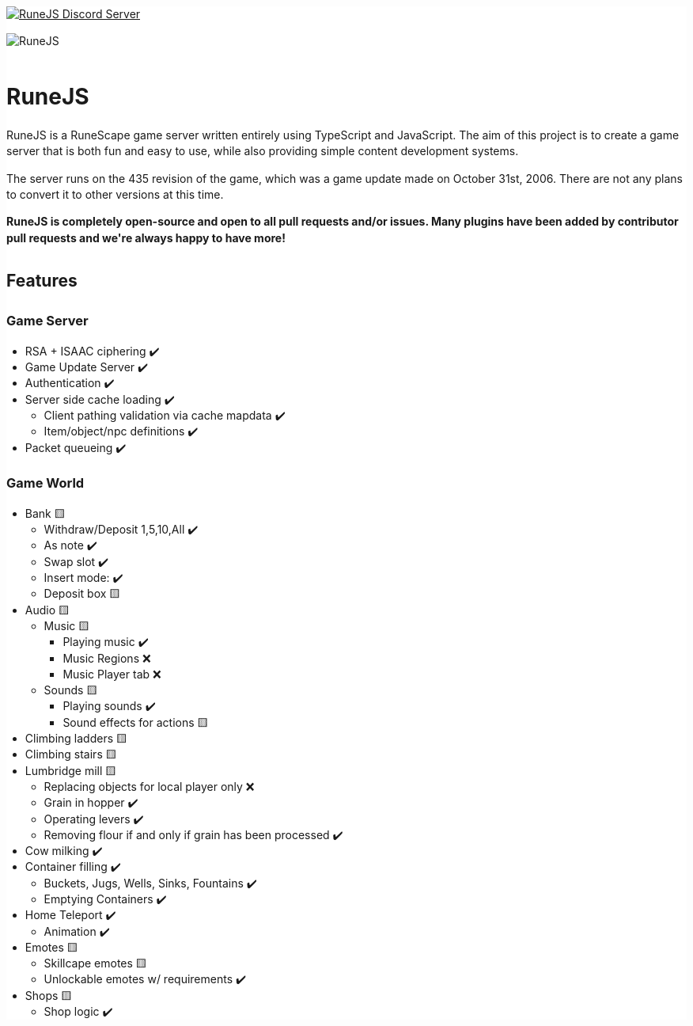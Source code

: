 [![RuneJS Discord Server](https://img.shields.io/discord/678751302297059336?label=RuneJS%20Discord&logo=discord)](https://discord.gg/5P74nSh)


![RuneJS](https://i.imgur.com/osF9OSD.png)

# RuneJS

RuneJS is a RuneScape game server written entirely using TypeScript and JavaScript. The aim of this project is to create a game server that is both fun and easy to use, while also providing simple content development systems.

The server runs on the 435 revision of the game, which was a game update made on October 31st, 2006. There are not any plans to convert it to other versions at this time.

**RuneJS is completely open-source and open to all pull requests and/or issues. Many plugins have been added by contributor pull requests and we're always happy to have more!**

## Features
    
### Game Server

* RSA + ISAAC ciphering :heavy_check_mark:
* Game Update Server :heavy_check_mark:
* Authentication  :heavy_check_mark:
* Server side cache loading :heavy_check_mark:
    * Client pathing validation via cache mapdata :heavy_check_mark:
    * Item/object/npc definitions :heavy_check_mark:
* Packet queueing  :heavy_check_mark:

### Game World

* Bank :yellow_square: 
    * Withdraw/Deposit 1,5,10,All :heavy_check_mark:
    * As note  :heavy_check_mark: 
    * Swap slot :heavy_check_mark:
    * Insert mode: :heavy_check_mark:
    * Deposit box :yellow_square: 
* Audio :yellow_square:
    * Music :yellow_square:
        * Playing music :heavy_check_mark:
        * Music Regions :x:
        * Music Player tab :x:
    * Sounds :yellow_square:
        * Playing sounds :heavy_check_mark:
        * Sound effects for actions :yellow_square:
* Climbing ladders :yellow_square:
* Climbing stairs :yellow_square:
* Lumbridge mill :yellow_square:
    * Replacing objects for local player only :x:
    * Grain in hopper :heavy_check_mark:
    * Operating levers :heavy_check_mark:
    * Removing flour if and only if grain has been processed :heavy_check_mark:
* Cow milking :heavy_check_mark:
* Container filling :heavy_check_mark:
    * Buckets, Jugs, Wells, Sinks, Fountains :heavy_check_mark:
    * Emptying Containers :heavy_check_mark:
* Home Teleport :heavy_check_mark:
    * Animation :heavy_check_mark:
* Emotes :yellow_square:
    * Skillcape emotes :yellow_square:
    * Unlockable emotes w/ requirements :heavy_check_mark:
* Shops :yellow_square: 
    * Shop logic :heavy_check_mark: